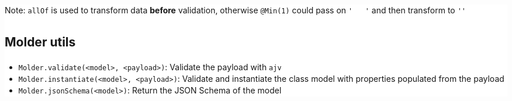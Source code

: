 Note: `allOf` is used to transform data **before** validation, otherwise `@Min(1)` could pass on `'   '` and then transform to `''`

## Molder utils

-   `Molder.validate(<model>, <payload>)`: Validate the payload with `ajv`
-   `Molder.instantiate(<model>, <payload>)`: Validate and instantiate the class model with properties populated from the payload
-   `Molder.jsonSchema(<model>)`: Return the JSON Schema of the model

